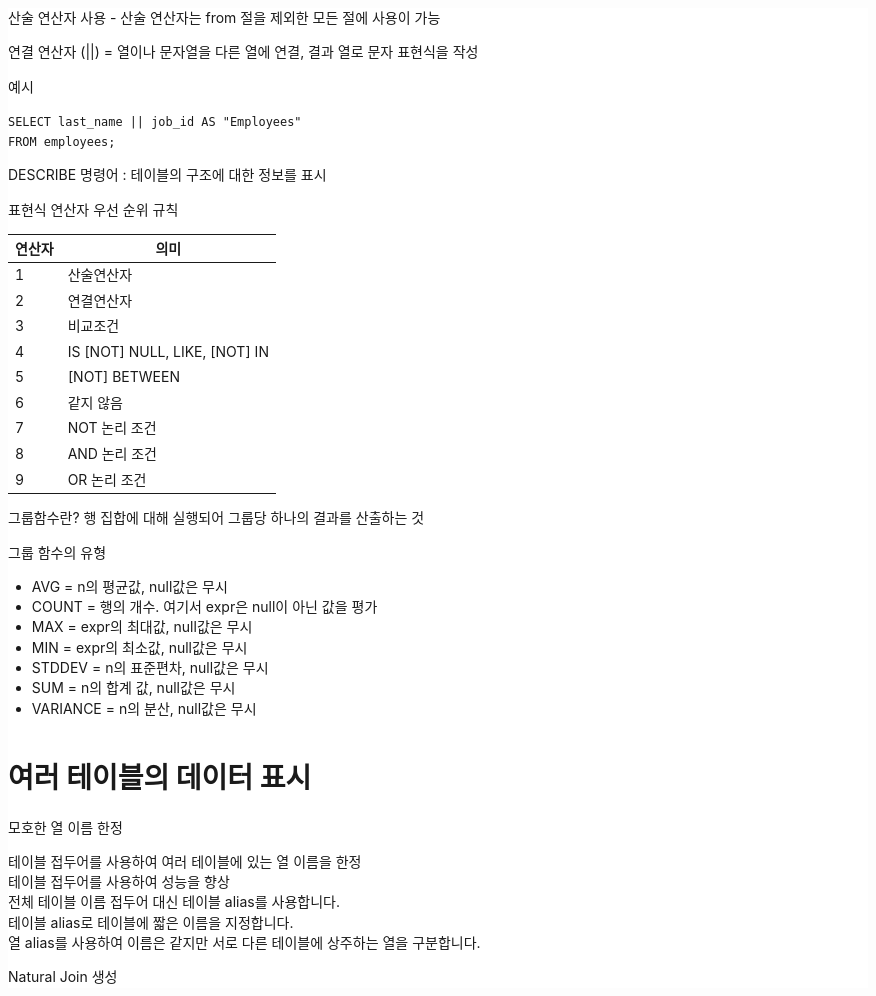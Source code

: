  산술 연산자 사용 - 산술 연산자는 from 절을 제외한 모든 절에 사용이 가능

 연결 연산자 (||) = 열이나 문자열을 다른 열에 연결, 결과 열로 문자 표현식을 작성

예시 

```
SELECT last_name || job_id AS "Employees"
FROM employees;
```

DESCRIBE 명령어 : 테이블의 구조에 대한 정보를 표시

표현식 연산자 우선 순위 규칙

|연산자|의미|
|--|---|
|1|산술연산자|
|2|연결연산자|
|3|비교조건|
|4|IS [NOT] NULL, LIKE, [NOT] IN|
|5|[NOT] BETWEEN|
|6|같지 않음|
|7|NOT 논리 조건|
|8|AND 논리 조건|
|9|OR 논리 조건|

그룹함수란? 행 집합에 대해 실행되어 그룹당 하나의 결과를 산출하는 것

그룹 함수의 유형
- AVG = n의 평균값, null값은 무시
- COUNT = 행의 개수. 여기서 expr은 null이 아닌 값을 평가
- MAX = expr의 최대값, null값은 무시
- MIN = expr의 최소값, null값은 무시
- STDDEV = n의 표준편차, null값은 무시
- SUM = n의 합계 값, null값은 무시
- VARIANCE = n의 분산, null값은 무시

# 여러 테이블의 데이터 표시

모호한 열 이름 한정

테이블 접두어를 사용하여 여러 테이블에 있는 열 이름을 한정<br>
테이블 접두어를 사용하여 성능을 향상<br>
전체 테이블 이름 접두어 대신 테이블 alias를 사용합니다.<br>
테이블 alias로 테이블에 짧은 이름을 지정합니다.<br>
열 alias를 사용하여 이름은 같지만 서로 다른 테이블에 상주하는 열을 구분합니다.<br>

Natural Join 생성
